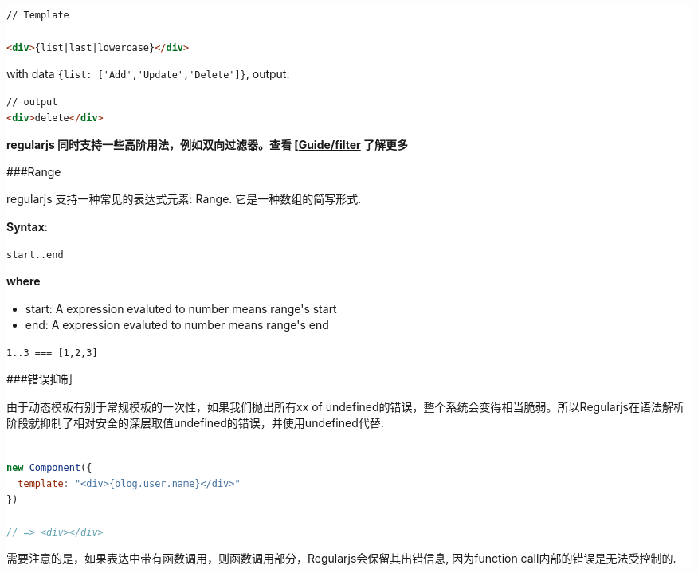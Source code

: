 
```html
// Template 

<div>{list|last|lowercase}</div>
```

with data `{list: ['Add','Update','Delete']}`, output:

```html
// output
<div>delete</div>
```



__regularjs 同时支持一些高阶用法，例如双向过滤器。查看 [[Guide/filter](https://regularjs.github.io/guide/zh/basic/filter.html) 了解更多__





###Range


regularjs 支持一种常见的表达式元素: Range. 它是一种数组的简写形式.



__Syntax__: 

` start..end `

__where__

* start: A expression evaluted to number means range's start
* end:  A expression evaluted to number means range's end




`1..3 === [1,2,3]`




###错误抑制


由于动态模板有别于常规模板的一次性，如果我们抛出所有xx of undefined的错误，整个系统会变得相当脆弱。所以Regularjs在语法解析阶段就抑制了相对安全的深层取值undefined的错误，并使用undefined代替.



```js

new Component({
  template: "<div>{blog.user.name}</div>"
})

// => <div></div>

```



需要注意的是，如果表达中带有函数调用，则函数调用部分，Regularjs会保留其出错信息, 因为function call内部的错误是无法受控制的. 
